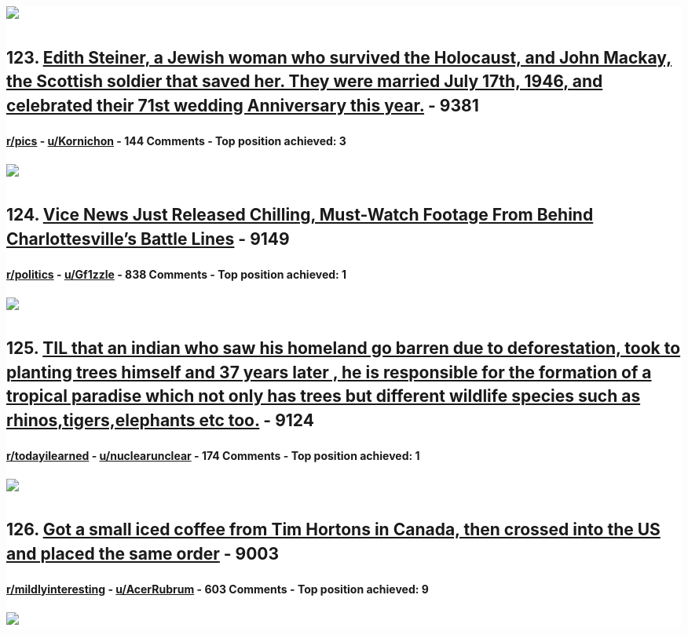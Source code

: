 <a href="https://www.reddit.com/r/EverythingScience/comments/6tql0u/the_science_of_being_nice_how_politeness_is/"><img src="https://b.thumbs.redditmedia.com/UgjvrM6SM_x133_hGZOLPbsAodSs9aIaNCZS4TJh8hs.jpg"></img></a>

## 123. [Edith Steiner, a Jewish woman who survived the Holocaust, and John Mackay, the Scottish soldier that saved her. They were married July 17th, 1946, and celebrated their 71st wedding Anniversary this year.](http://reddit.com/r/pics/comments/6tyd70/edith_steiner_a_jewish_woman_who_survived_the/) - 9381
#### [r/pics](http://reddit.com/r/pics) - [u/Kornichon](http://reddit.com/u/Kornichon) - 144 Comments - Top position achieved: 3

<a href="https://i.redd.it/13851df6tzfz.jpg"><img src="https://b.thumbs.redditmedia.com/w66VnKqWQxQmQj5NDkCs6ko2f8NKEEUcr_NdCTSk9zo.jpg"></img></a>

## 124. [Vice News Just Released Chilling, Must-Watch Footage From Behind Charlottesville’s Battle Lines](http://reddit.com/r/politics/comments/6tyyi1/vice_news_just_released_chilling_mustwatch/) - 9149
#### [r/politics](http://reddit.com/r/politics) - [u/Gf1zzle](http://reddit.com/u/Gf1zzle) - 838 Comments - Top position achieved: 1

<a href="http://www.motherjones.com/media/2017/08/vice-news-just-released-chilling-must-watch-footage-from-behind-charlottesvilles-battle-lines/"><img src="https://b.thumbs.redditmedia.com/NB9kcYqa-wgrlYeUr57UqtsSgbRx8pNYD7Li-SLkrSw.jpg"></img></a>

## 125. [TIL that an indian who saw his homeland go barren due to deforestation, took to planting trees himself and 37 years later , he is responsible for the formation of a tropical paradise which not only has trees but different wildlife species such as rhinos,tigers,elephants etc too.](http://reddit.com/r/todayilearned/comments/6ttspy/til_that_an_indian_who_saw_his_homeland_go_barren/) - 9124
#### [r/todayilearned](http://reddit.com/r/todayilearned) - [u/nuclearunclear](http://reddit.com/u/nuclearunclear) - 174 Comments - Top position achieved: 1

<a href="http://www.theweekendleader.com/Heroism/2155/forest-maker.html"><img src="https://b.thumbs.redditmedia.com/fqcyYYrDL70q_DEl0rSm4J0oe9U7icc8Htw_hizC0wg.jpg"></img></a>

## 126. [Got a small iced coffee from Tim Hortons in Canada, then crossed into the US and placed the same order](http://reddit.com/r/mildlyinteresting/comments/6tu8pd/got_a_small_iced_coffee_from_tim_hortons_in/) - 9003
#### [r/mildlyinteresting](http://reddit.com/r/mildlyinteresting) - [u/AcerRubrum](http://reddit.com/u/AcerRubrum) - 603 Comments - Top position achieved: 9

<a href="https://i.imgur.com/XvJydTe.jpg"><img src="https://b.thumbs.redditmedia.com/FAldXYKlrrh5ihNZ81TR0iVBN2nI-2kCM8bfDGKsNPg.jpg"></img></a>
